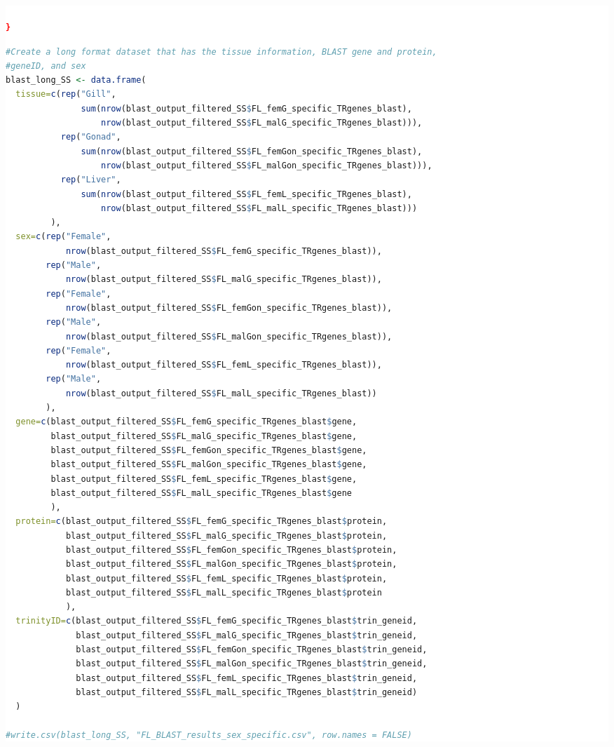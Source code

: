 ``` r
  
}
```

``` r
#Create a long format dataset that has the tissue information, BLAST gene and protein, 
#geneID, and sex 
blast_long_SS <- data.frame(
  tissue=c(rep("Gill", 
               sum(nrow(blast_output_filtered_SS$FL_femG_specific_TRgenes_blast),
                   nrow(blast_output_filtered_SS$FL_malG_specific_TRgenes_blast))),
           rep("Gonad", 
               sum(nrow(blast_output_filtered_SS$FL_femGon_specific_TRgenes_blast),
                   nrow(blast_output_filtered_SS$FL_malGon_specific_TRgenes_blast))),
           rep("Liver",
               sum(nrow(blast_output_filtered_SS$FL_femL_specific_TRgenes_blast),
                   nrow(blast_output_filtered_SS$FL_malL_specific_TRgenes_blast)))
         ),
  sex=c(rep("Female",
            nrow(blast_output_filtered_SS$FL_femG_specific_TRgenes_blast)),
        rep("Male",
            nrow(blast_output_filtered_SS$FL_malG_specific_TRgenes_blast)),
        rep("Female",
            nrow(blast_output_filtered_SS$FL_femGon_specific_TRgenes_blast)),
        rep("Male",
            nrow(blast_output_filtered_SS$FL_malGon_specific_TRgenes_blast)),
        rep("Female",
            nrow(blast_output_filtered_SS$FL_femL_specific_TRgenes_blast)),
        rep("Male",
            nrow(blast_output_filtered_SS$FL_malL_specific_TRgenes_blast))
        ),
  gene=c(blast_output_filtered_SS$FL_femG_specific_TRgenes_blast$gene,
         blast_output_filtered_SS$FL_malG_specific_TRgenes_blast$gene,
         blast_output_filtered_SS$FL_femGon_specific_TRgenes_blast$gene,
         blast_output_filtered_SS$FL_malGon_specific_TRgenes_blast$gene,
         blast_output_filtered_SS$FL_femL_specific_TRgenes_blast$gene,
         blast_output_filtered_SS$FL_malL_specific_TRgenes_blast$gene
         ),
  protein=c(blast_output_filtered_SS$FL_femG_specific_TRgenes_blast$protein,
            blast_output_filtered_SS$FL_malG_specific_TRgenes_blast$protein,
            blast_output_filtered_SS$FL_femGon_specific_TRgenes_blast$protein,
            blast_output_filtered_SS$FL_malGon_specific_TRgenes_blast$protein,
            blast_output_filtered_SS$FL_femL_specific_TRgenes_blast$protein,
            blast_output_filtered_SS$FL_malL_specific_TRgenes_blast$protein
            ),
  trinityID=c(blast_output_filtered_SS$FL_femG_specific_TRgenes_blast$trin_geneid,
              blast_output_filtered_SS$FL_malG_specific_TRgenes_blast$trin_geneid,
              blast_output_filtered_SS$FL_femGon_specific_TRgenes_blast$trin_geneid,
              blast_output_filtered_SS$FL_malGon_specific_TRgenes_blast$trin_geneid,
              blast_output_filtered_SS$FL_femL_specific_TRgenes_blast$trin_geneid,
              blast_output_filtered_SS$FL_malL_specific_TRgenes_blast$trin_geneid)
  )

#write.csv(blast_long_SS, "FL_BLAST_results_sex_specific.csv", row.names = FALSE)
```
